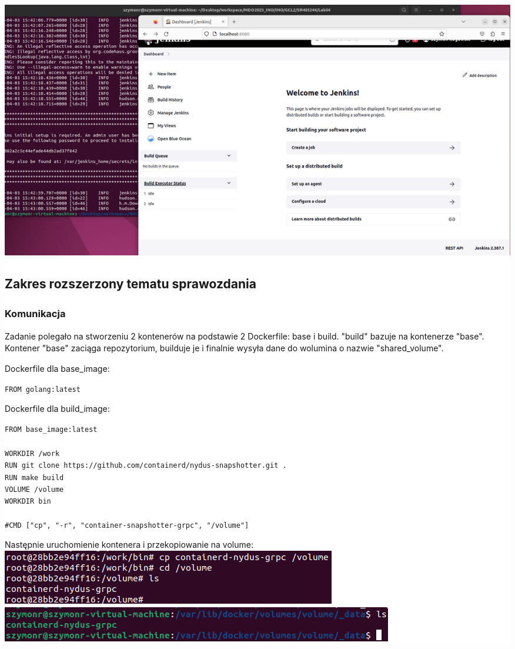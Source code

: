 ![jenkins-done.png](jenkins-done.png)

## Zakres rozszerzony tematu sprawozdania
### Komunikacja
Zadanie polegało na stworzeniu 2 kontenerów na podstawie 2 Dockerfile: base i build. "build" bazuje na kontenerze "base". 
Kontener "base" zaciąga repozytorium, builduje je i finalnie wysyła dane do wolumina o nazwie "shared_volume".

Dockerfile dla base_image:
```
FROM golang:latest
```

Dockerfile dla build_image:
```                                                        
FROM base_image:latest

WORKDIR /work
RUN git clone https://github.com/containerd/nydus-snapshotter.git .
RUN make build
VOLUME /volume
WORKDIR bin

#CMD ["cp", "-r", "container-snapshotter-grpc", "/volume"]
```
Następnie uruchomienie kontenera i przekopiowanie na volume:  
![binary-coppied.png](binary-coppied.png)  
![coppied-binary1.png](coppied-binary1.png)  
